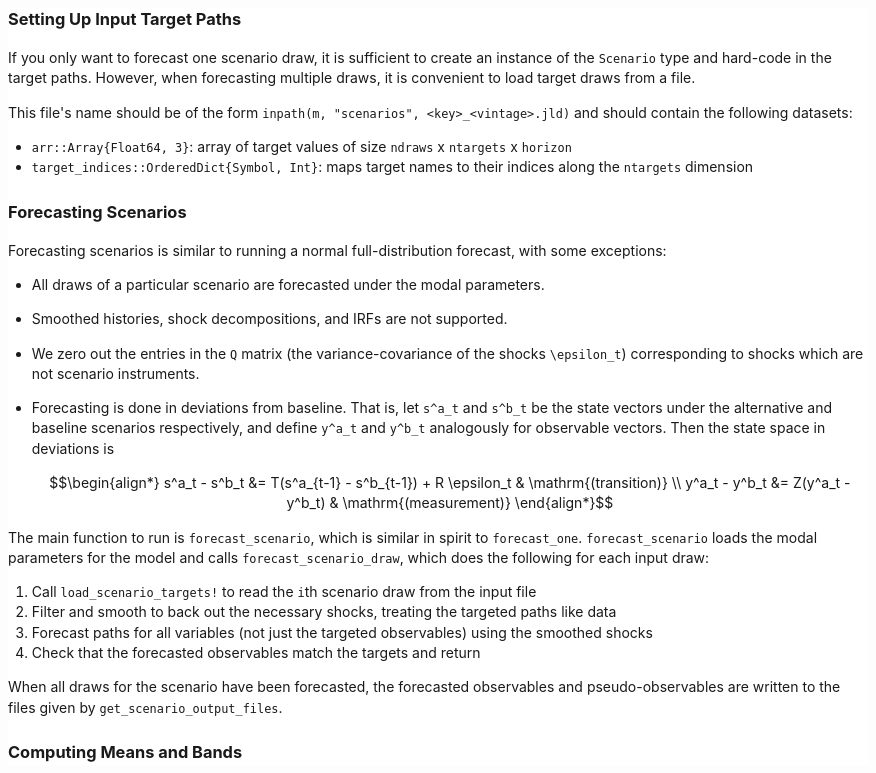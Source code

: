 
### Setting Up Input Target Paths

If you only want to forecast one scenario draw, it is sufficient to create an
instance of the `Scenario` type and hard-code in the target paths. However, when
forecasting multiple draws, it is convenient to load target draws from a file.

This file's name should be of the form
`inpath(m, "scenarios", <key>_<vintage>.jld)` and should contain the following
datasets:

- `arr::Array{Float64, 3}`: array of target values of size `ndraws` x `ntargets`
  x `horizon`
- `target_indices::OrderedDict{Symbol, Int}`: maps target names to their indices
  along the `ntargets` dimension

### Forecasting Scenarios

Forecasting scenarios is similar to running a normal full-distribution forecast,
with some exceptions:

- All draws of a particular scenario are forecasted under the modal parameters.
- Smoothed histories, shock decompositions, and IRFs are not supported.
- We zero out the entries in the ``Q`` matrix (the variance-covariance of the
  shocks ``\epsilon_t``) corresponding to shocks which are not scenario
  instruments.
- Forecasting is done in deviations from baseline. That is, let ``s^a_t`` and
  ``s^b_t`` be the state vectors under the alternative and baseline scenarios
  respectively, and define ``y^a_t`` and ``y^b_t`` analogously for observable
  vectors. Then the state space in deviations is

  ```math
  \begin{align*}
  s^a_t - s^b_t &= T(s^a_{t-1} - s^b_{t-1}) + R \epsilon_t & \mathrm{(transition)} \\
  y^a_t - y^b_t &= Z(y^a_t - y^b_t) & \mathrm{(measurement)}
  \end{align*}
  ```

The main function to run is `forecast_scenario`, which is similar in spirit to
`forecast_one`. `forecast_scenario` loads the modal parameters for the model and
calls `forecast_scenario_draw`, which does the following for each input draw:

1. Call `load_scenario_targets!` to read the `i`th scenario draw from the input
   file
2. Filter and smooth to back out the necessary shocks, treating the targeted
   paths like data
3. Forecast paths for all variables (not just the targeted observables) using
   the smoothed shocks
4. Check that the forecasted observables match the targets and return

When all draws for the scenario have been forecasted, the forecasted observables
and pseudo-observables are written to the files given by
`get_scenario_output_files`.

### Computing Means and Bands
